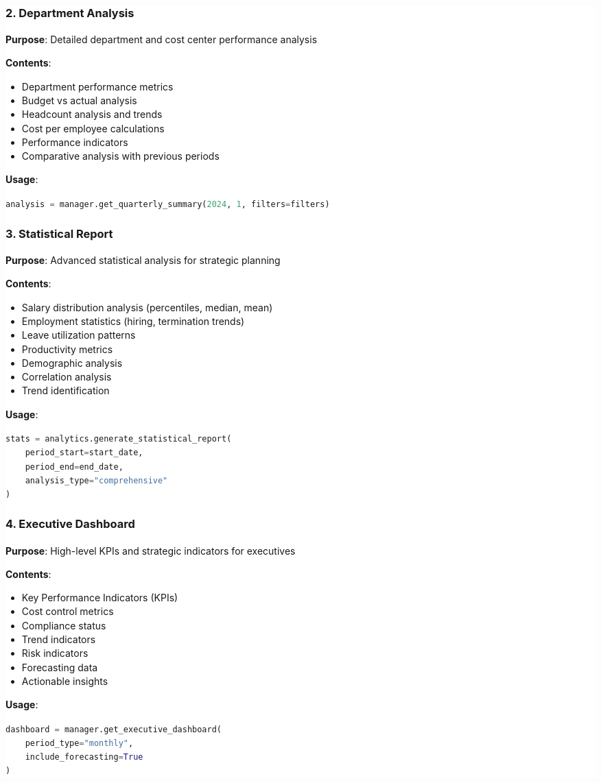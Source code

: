 ### 2. Department Analysis

**Purpose**: Detailed department and cost center performance analysis

**Contents**:
- Department performance metrics
- Budget vs actual analysis
- Headcount analysis and trends
- Cost per employee calculations
- Performance indicators
- Comparative analysis with previous periods

**Usage**:
```python
analysis = manager.get_quarterly_summary(2024, 1, filters=filters)
```

### 3. Statistical Report

**Purpose**: Advanced statistical analysis for strategic planning

**Contents**:
- Salary distribution analysis (percentiles, median, mean)
- Employment statistics (hiring, termination trends)
- Leave utilization patterns
- Productivity metrics
- Demographic analysis
- Correlation analysis
- Trend identification

**Usage**:
```python
stats = analytics.generate_statistical_report(
    period_start=start_date,
    period_end=end_date,
    analysis_type="comprehensive"
)
```

### 4. Executive Dashboard

**Purpose**: High-level KPIs and strategic indicators for executives

**Contents**:
- Key Performance Indicators (KPIs)
- Cost control metrics
- Compliance status
- Trend indicators
- Risk indicators
- Forecasting data
- Actionable insights

**Usage**:
```python
dashboard = manager.get_executive_dashboard(
    period_type="monthly",
    include_forecasting=True
)
```

